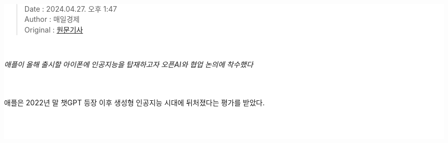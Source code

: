 > Date : 2024.04.27. 오후 1:47  
> Author : 매일경제  
> Original : [원문기사](https://n.news.naver.com/mnews/article/009/0005294946?sid=105)  
<br/>  
  
<img alt=" 애플이 올해 출시할 아이폰에 인공지능을 탑재하고자 오픈AI와 협업 논의에 착수했다" class="_LAZY_LOADING _LAZY_LOADING_INIT_HIDE" src="https://imgnews.pstatic.net/image/009/2024/04/27/0005294946_001_20240427134701034.jpg?type=w647" id="img1" style="display: none;"></img><em class="img_desc"> 애플이 올해 출시할 아이폰에 인공지능을 탑재하고자 오픈AI와 협업 논의에 착수했다</em>  
<br/><br/>  
  
애플은 2022년 말 챗GPT 등장 이후 생성형 인공지능 시대에 뒤처졌다는 평가를 받았다.  
<br/><br/><br/>  

